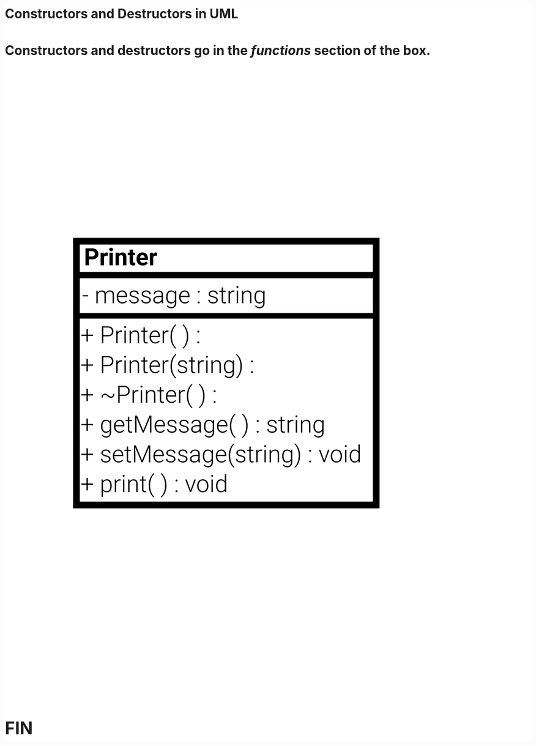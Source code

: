 ## Constructors and Destructors in UML
Constructors and destructors go in the *functions* section of the box.
![](./res/UML-constr.svg)
---

# FIN
